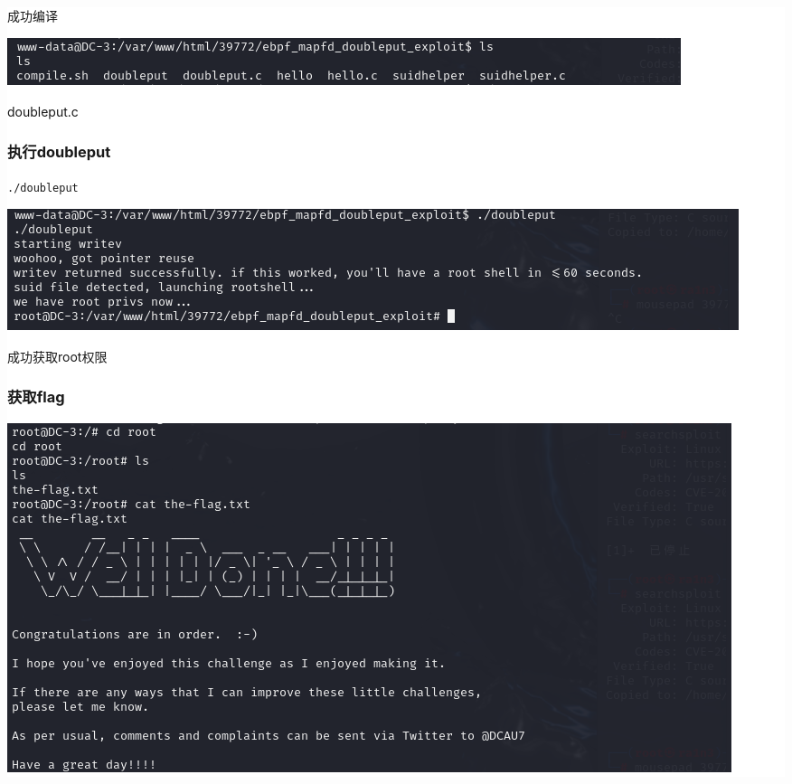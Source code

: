 成功编译

![image-20250312232912484](./assets/image-20250312232912484.png)

doubleput.c

 

 

### 执行doubleput

```
./doubleput
```

![image-20250312232918641](./assets/image-20250312232918641.png)

成功获取root权限

 

### 获取flag

![image-20250312232923567](./assets/image-20250312232923567.png)